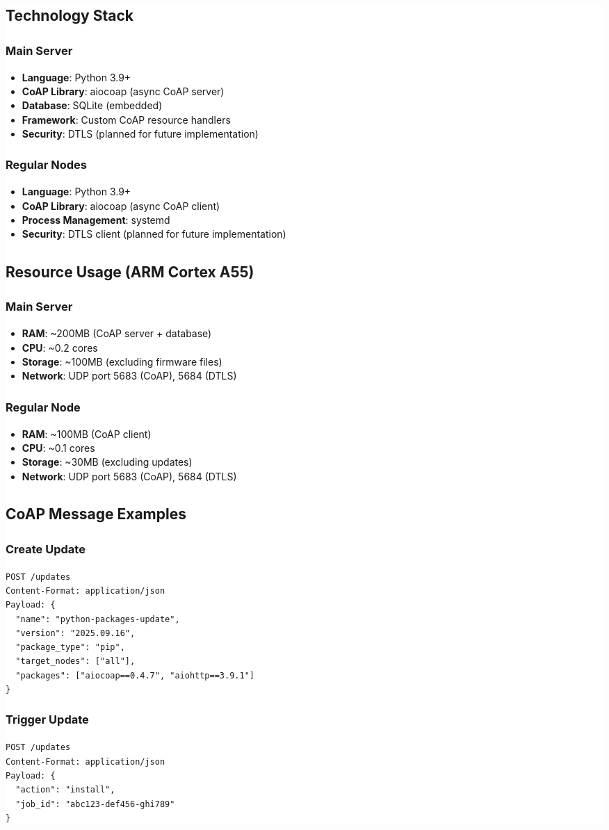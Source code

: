 ## Technology Stack

### Main Server
- **Language**: Python 3.9+
- **CoAP Library**: aiocoap (async CoAP server)
- **Database**: SQLite (embedded)
- **Framework**: Custom CoAP resource handlers
- **Security**: DTLS (planned for future implementation)

### Regular Nodes
- **Language**: Python 3.9+
- **CoAP Library**: aiocoap (async CoAP client)
- **Process Management**: systemd
- **Security**: DTLS client (planned for future implementation)

## Resource Usage (ARM Cortex A55)

### Main Server
- **RAM**: ~200MB (CoAP server + database)
- **CPU**: ~0.2 cores
- **Storage**: ~100MB (excluding firmware files)
- **Network**: UDP port 5683 (CoAP), 5684 (DTLS)

### Regular Node
- **RAM**: ~100MB (CoAP client)
- **CPU**: ~0.1 cores
- **Storage**: ~30MB (excluding updates)
- **Network**: UDP port 5683 (CoAP), 5684 (DTLS)

## CoAP Message Examples  

### Create Update
```
POST /updates
Content-Format: application/json
Payload: {
  "name": "python-packages-update",
  "version": "2025.09.16",
  "package_type": "pip",
  "target_nodes": ["all"],
  "packages": ["aiocoap==0.4.7", "aiohttp==3.9.1"]
}
```

### Trigger Update
```
POST /updates
Content-Format: application/json
Payload: {
  "action": "install",
  "job_id": "abc123-def456-ghi789"
}
```
